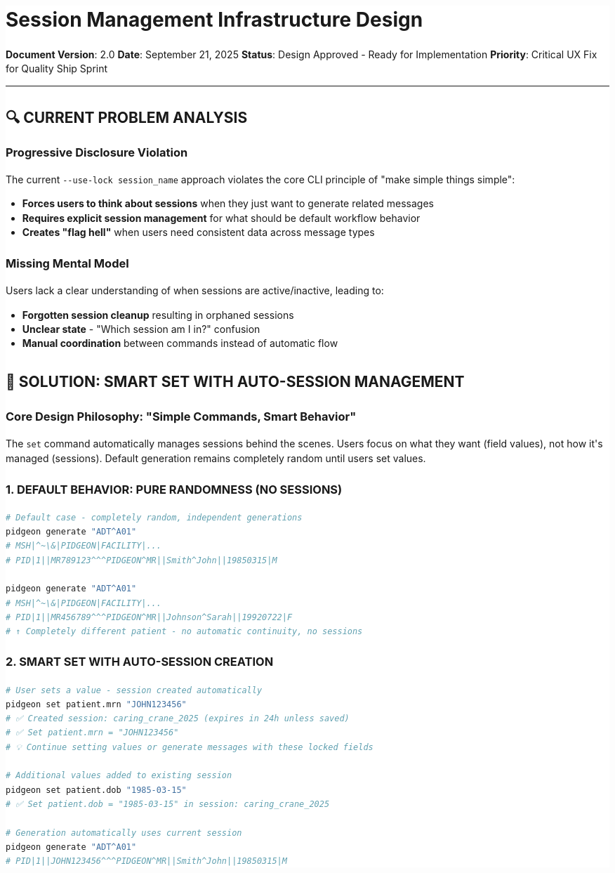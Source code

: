 # Session Management Infrastructure Design
**Document Version**: 2.0
**Date**: September 21, 2025
**Status**: Design Approved - Ready for Implementation
**Priority**: Critical UX Fix for Quality Ship Sprint

---

## 🔍 **CURRENT PROBLEM ANALYSIS**

### **Progressive Disclosure Violation**
The current `--use-lock session_name` approach violates the core CLI principle of "make simple things simple":
- **Forces users to think about sessions** when they just want to generate related messages
- **Requires explicit session management** for what should be default workflow behavior
- **Creates "flag hell"** when users need consistent data across message types

### **Missing Mental Model**
Users lack a clear understanding of when sessions are active/inactive, leading to:
- **Forgotten session cleanup** resulting in orphaned sessions
- **Unclear state** - "Which session am I in?" confusion
- **Manual coordination** between commands instead of automatic flow

## 🎯 **SOLUTION: SMART SET WITH AUTO-SESSION MANAGEMENT**

### **Core Design Philosophy: "Simple Commands, Smart Behavior"**
The `set` command automatically manages sessions behind the scenes. Users focus on what they want (field values), not how it's managed (sessions). Default generation remains completely random until users set values.

### **1. DEFAULT BEHAVIOR: PURE RANDOMNESS (NO SESSIONS)**

```bash
# Default case - completely random, independent generations
pidgeon generate "ADT^A01"
# MSH|^~\&|PIDGEON|FACILITY|...
# PID|1||MR789123^^^PIDGEON^MR||Smith^John||19850315|M

pidgeon generate "ADT^A01"
# MSH|^~\&|PIDGEON|FACILITY|...
# PID|1||MR456789^^^PIDGEON^MR||Johnson^Sarah||19920722|F
# ↑ Completely different patient - no automatic continuity, no sessions
```

### **2. SMART SET WITH AUTO-SESSION CREATION**

```bash
# User sets a value - session created automatically
pidgeon set patient.mrn "JOHN123456"
# ✅ Created session: caring_crane_2025 (expires in 24h unless saved)
# ✅ Set patient.mrn = "JOHN123456"
# 💡 Continue setting values or generate messages with these locked fields

# Additional values added to existing session
pidgeon set patient.dob "1985-03-15"
# ✅ Set patient.dob = "1985-03-15" in session: caring_crane_2025

# Generation automatically uses current session
pidgeon generate "ADT^A01"
# PID|1||JOHN123456^^^PIDGEON^MR||Smith^John||19850315|M
```